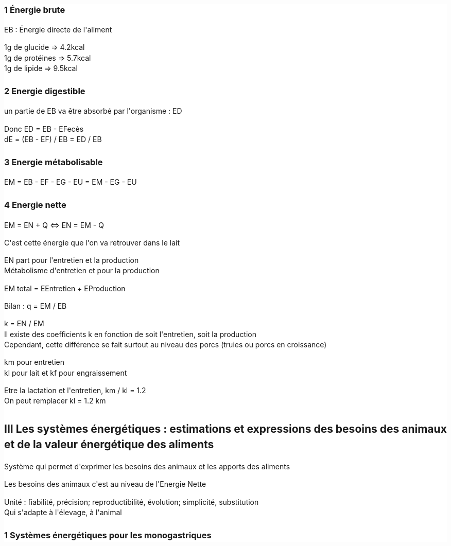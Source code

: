 ### 1 Énergie brute  

EB : Énergie directe de l'aliment  

1g de glucide => 4.2kcal  
1g de protéines => 5.7kcal  
1g de lipide => 9.5kcal  

### 2 Energie digestible  

un partie de EB va être absorbé par l'organisme : ED  

Donc ED = EB - EFecès  
dE = (EB - EF) / EB = ED / EB  

### 3 Energie métabolisable  

EM = EB - EF - EG - EU = EM - EG - EU  

### 4 Energie nette  

EM = EN + Q <=> EN = EM - Q  

C'est cette énergie que l'on va retrouver dans le lait  

EN part pour l'entretien et la production  
Métabolisme d'entretien et pour la production  

EM total = EEntretien + EProduction  

Bilan : 
q = EM / EB  

k = EN / EM  
Il existe des coefficients k en fonction de soit l'entretien, soit la production  
Cependant, cette différence se fait surtout au niveau des porcs (truies ou porcs en croissance)  

km pour entretien  
kl pour lait et kf pour engraissement  

Etre la lactation et l'entretien, km / kl = 1.2  
On peut remplacer kl = 1.2 km  

## III Les systèmes énergétiques : estimations et expressions des besoins des animaux et de la valeur énergétique des aliments

Système qui permet d'exprimer les besoins des animaux et les apports des aliments  

Les besoins des animaux c'est au niveau de l'Energie Nette  

Unité : fiabilité, précision; reproductibilité, évolution; simplicité, substitution  
Qui s'adapte à l'élevage, à l'animal  

### 1 Systèmes énergétiques pour les monogastriques  
